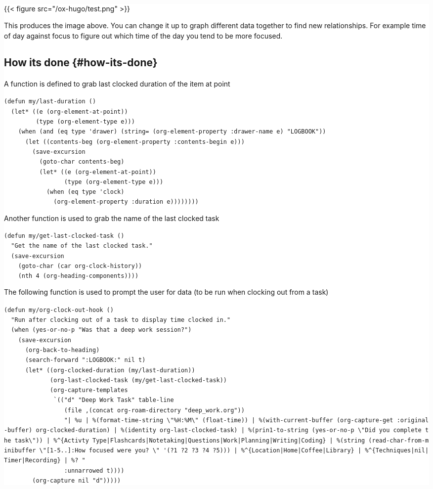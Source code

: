 {{< figure src="/ox-hugo/test.png" >}}

This produces the image above. You can change it up to graph different data together to find new relationships. For example time of day against focus to figure out which time of the day you tend to be more focused.


## How its done {#how-its-done}

A function is defined to grab last clocked duration of the item at point

```emacs-lisp
(defun my/last-duration ()
  (let* ((e (org-element-at-point))
         (type (org-element-type e)))
    (when (and (eq type 'drawer) (string= (org-element-property :drawer-name e) "LOGBOOK"))
      (let ((contents-beg (org-element-property :contents-begin e)))
        (save-excursion
          (goto-char contents-beg)
          (let* ((e (org-element-at-point))
                 (type (org-element-type e)))
            (when (eq type 'clock)
              (org-element-property :duration e))))))))
```

Another function is used to grab the name of the last clocked task

```emacs-lisp
(defun my/get-last-clocked-task ()
  "Get the name of the last clocked task."
  (save-excursion
    (goto-char (car org-clock-history))
    (nth 4 (org-heading-components))))
```

The following function is used to prompt the user for data (to be run when clocking out from a task)

```emacs-lisp
(defun my/org-clock-out-hook ()
  "Run after clocking out of a task to display time clocked in."
  (when (yes-or-no-p "Was that a deep work session?")
    (save-excursion
      (org-back-to-heading)
      (search-forward ":LOGBOOK:" nil t)
      (let* ((org-clocked-duration (my/last-duration))
             (org-last-clocked-task (my/get-last-clocked-task))
             (org-capture-templates
              `(("d" "Deep Work Task" table-line
                 (file ,(concat org-roam-directory "deep_work.org"))
                 "| %u | %(format-time-string \"%H:%M\" (float-time)) | %(with-current-buffer (org-capture-get :original-buffer) org-clocked-duration) | %(identity org-last-clocked-task) | %(prin1-to-string (yes-or-no-p \"Did you complete the task\")) | %^{Activty Type|Flashcards|Notetaking|Questions|Work|Planning|Writing|Coding} | %(string (read-char-from-minibuffer \"[1-5..]:How focused were you? \" '(?1 ?2 ?3 ?4 ?5))) | %^{Location|Home|Coffee|Library} | %^{Techniques|nil|Timer|Recording} | %? "
                 :unnarrowed t))))
        (org-capture nil "d")))))
```


[^fn:1]: Though I can't imagine whiy someone would do that